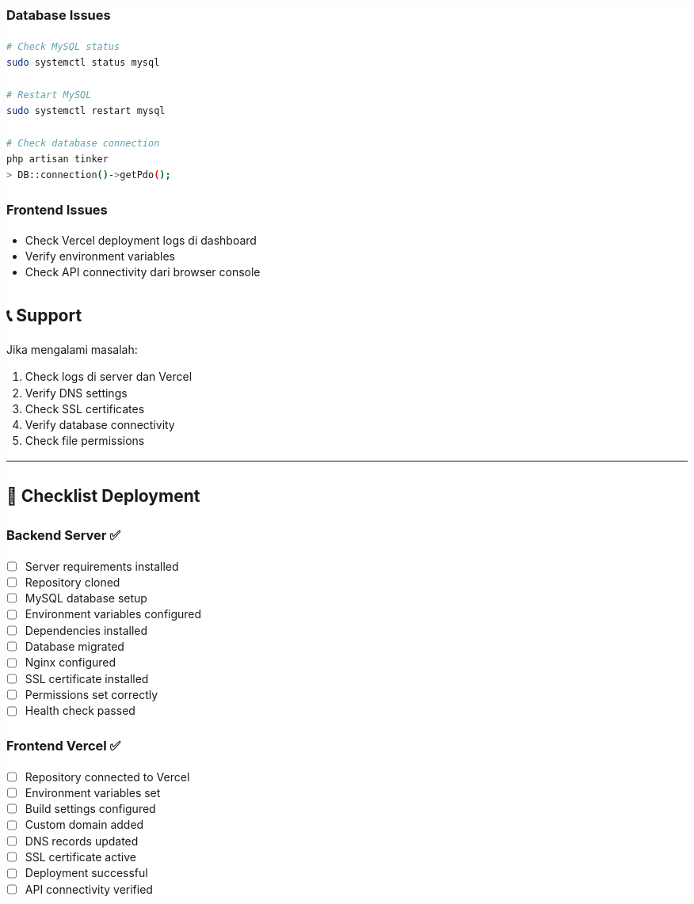 ### Database Issues
```bash
# Check MySQL status
sudo systemctl status mysql

# Restart MySQL
sudo systemctl restart mysql

# Check database connection
php artisan tinker
> DB::connection()->getPdo();
```

### Frontend Issues
- Check Vercel deployment logs di dashboard
- Verify environment variables
- Check API connectivity dari browser console

## 📞 Support

Jika mengalami masalah:
1. Check logs di server dan Vercel
2. Verify DNS settings
3. Check SSL certificates
4. Verify database connectivity
5. Check file permissions

---

## 📝 Checklist Deployment

### Backend Server ✅
- [ ] Server requirements installed
- [ ] Repository cloned
- [ ] MySQL database setup
- [ ] Environment variables configured
- [ ] Dependencies installed
- [ ] Database migrated
- [ ] Nginx configured
- [ ] SSL certificate installed
- [ ] Permissions set correctly
- [ ] Health check passed

### Frontend Vercel ✅
- [ ] Repository connected to Vercel
- [ ] Environment variables set
- [ ] Build settings configured
- [ ] Custom domain added
- [ ] DNS records updated
- [ ] SSL certificate active
- [ ] Deployment successful
- [ ] API connectivity verified
